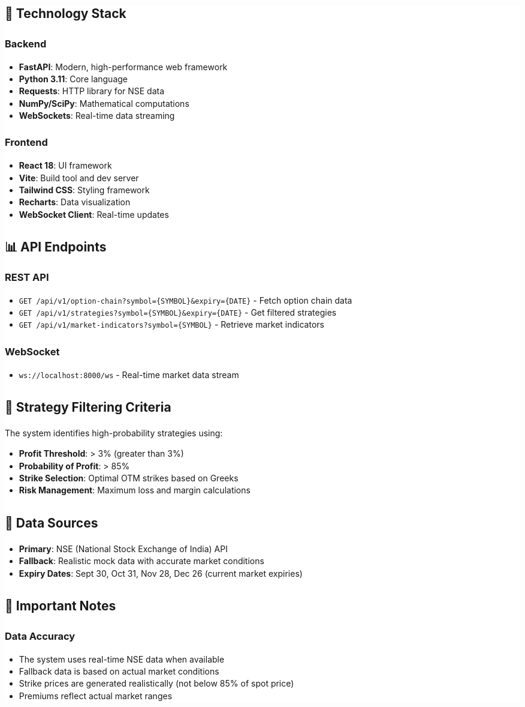 ## 🔧 Technology Stack

### Backend
- **FastAPI**: Modern, high-performance web framework
- **Python 3.11**: Core language
- **Requests**: HTTP library for NSE data
- **NumPy/SciPy**: Mathematical computations
- **WebSockets**: Real-time data streaming

### Frontend
- **React 18**: UI framework
- **Vite**: Build tool and dev server
- **Tailwind CSS**: Styling framework
- **Recharts**: Data visualization
- **WebSocket Client**: Real-time updates

## 📊 API Endpoints

### REST API
- `GET /api/v1/option-chain?symbol={SYMBOL}&expiry={DATE}` - Fetch option chain data
- `GET /api/v1/strategies?symbol={SYMBOL}&expiry={DATE}` - Get filtered strategies
- `GET /api/v1/market-indicators?symbol={SYMBOL}` - Retrieve market indicators

### WebSocket
- `ws://localhost:8000/ws` - Real-time market data stream

## 🎯 Strategy Filtering Criteria

The system identifies high-probability strategies using:
- **Profit Threshold**: > 3% (greater than 3%)
- **Probability of Profit**: > 85%
- **Strike Selection**: Optimal OTM strikes based on Greeks
- **Risk Management**: Maximum loss and margin calculations

## 🔐 Data Sources

- **Primary**: NSE (National Stock Exchange of India) API
- **Fallback**: Realistic mock data with accurate market conditions
- **Expiry Dates**: Sept 30, Oct 31, Nov 28, Dec 26 (current market expiries)

## 🚨 Important Notes

### Data Accuracy
- The system uses real-time NSE data when available
- Fallback data is based on actual market conditions
- Strike prices are generated realistically (not below 85% of spot price)
- Premiums reflect actual market ranges
